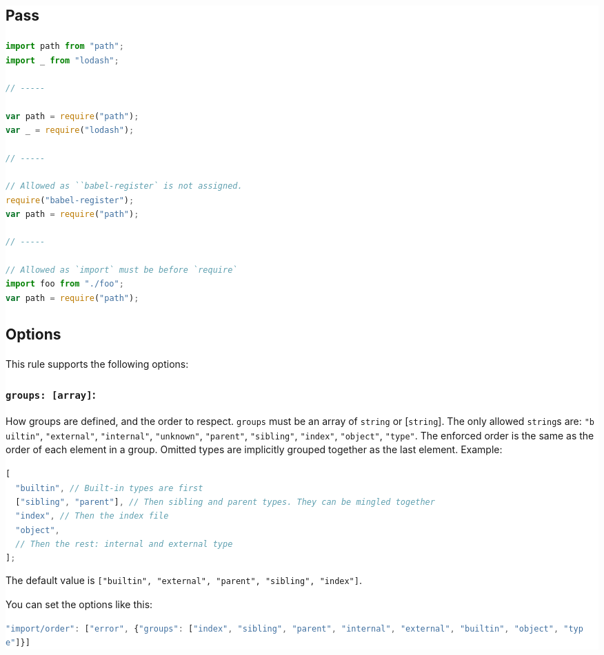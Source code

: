 ## Pass

```js
import path from "path";
import _ from "lodash";

// -----

var path = require("path");
var _ = require("lodash");

// -----

// Allowed as ̀`babel-register` is not assigned.
require("babel-register");
var path = require("path");

// -----

// Allowed as `import` must be before `require`
import foo from "./foo";
var path = require("path");
```

## Options

This rule supports the following options:

### `groups: [array]`:

How groups are defined, and the order to respect. `groups` must be an array of
`string` or [`string`]. The only allowed `string`s are: `"builtin"`,
`"external"`, `"internal"`, `"unknown"`, `"parent"`, `"sibling"`, `"index"`,
`"object"`, `"type"`. The enforced order is the same as the order of each
element in a group. Omitted types are implicitly grouped together as the last
element. Example:

```js
[
  "builtin", // Built-in types are first
  ["sibling", "parent"], // Then sibling and parent types. They can be mingled together
  "index", // Then the index file
  "object",
  // Then the rest: internal and external type
];
```

The default value is `["builtin", "external", "parent", "sibling", "index"]`.

You can set the options like this:

```js
"import/order": ["error", {"groups": ["index", "sibling", "parent", "internal", "external", "builtin", "object", "type"]}]
```


[`import/external-module-folders`]: ../../README.md#importexternal-module-folders
[`import/internal-regex`]: ../../README.md#importinternal-regex